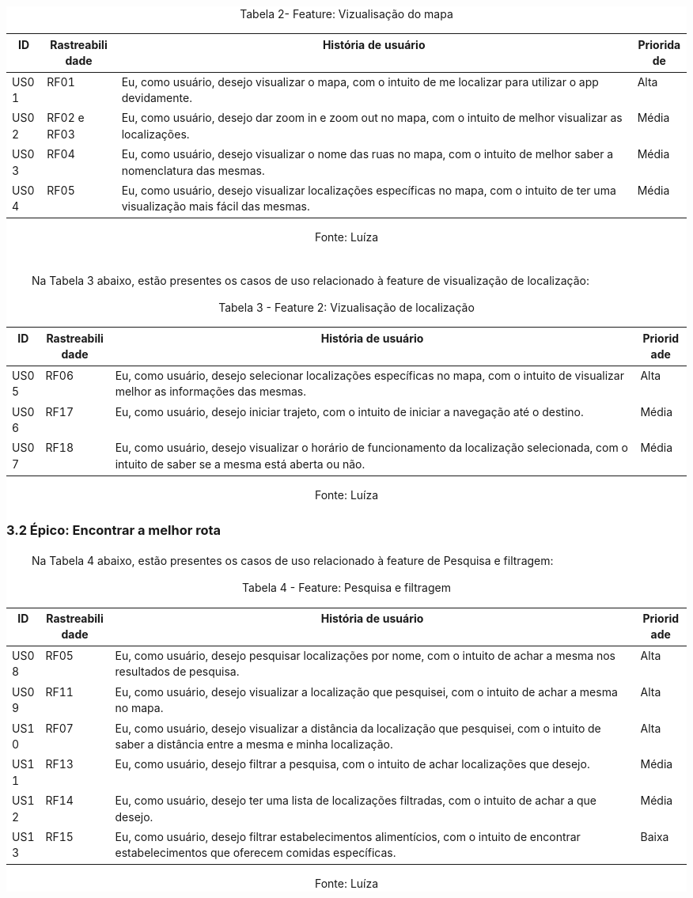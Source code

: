 <div style="text-align: center">
<p>Tabela 2- Feature: Vizualisação do mapa</p>
</div>

 |ID | Rastreabilidade| História de usuário |Prioridade| 
| -------- | -------- |-------- |-------- |
| US01 | RF01 | Eu, como usuário, desejo visualizar o mapa, com o intuito de me localizar para utilizar o app devidamente. | Alta | 
| US02 | RF02 e RF03 | Eu, como usuário, desejo dar zoom in e zoom out no mapa, com o intuito de melhor visualizar as localizações. | Média | 
| US03 | RF04| Eu, como usuário, desejo visualizar o nome das ruas no mapa, com o intuito de melhor saber a nomenclatura das mesmas. | Média | 
| US04 | RF05| Eu, como usuário, desejo visualizar localizações específicas no mapa, com o intuito de ter uma visualização mais fácil das mesmas. | Média | 

<div style="text-align: center">
<p>Fonte: Luíza</p>
</div>

<br>
&emsp;&emsp; Na Tabela 3 abaixo, estão presentes os casos de uso relacionado à feature de visualização de localização:

<div style="text-align: center">
<p>Tabela 3 - Feature 2: Vizualisação de localização</p>
</div>


ID | Rastreabilidade| História de usuário |Prioridade| 
 -------- | -------- |-------- |-------- |
 US05 | RF06 | Eu, como usuário, desejo selecionar localizações específicas no mapa, com o intuito de visualizar melhor as informações das mesmas. | Alta | 
 US06 | RF17|Eu, como usuário, desejo iniciar trajeto, com o intuito de iniciar a navegação até o destino. | Média | 
 US07 | RF18|Eu, como usuário, desejo visualizar o horário de funcionamento da localização selecionada, com o intuito de saber se a mesma está aberta ou não. | Média | 

<div style="text-align: center">
<p>Fonte: Luíza</p>
</div>

### 3.2 Épico: Encontrar a melhor rota
&emsp;&emsp; Na Tabela 4 abaixo, estão presentes os casos de uso relacionado à feature de Pesquisa e filtragem:

<div style="text-align: center">
<p>Tabela 4 - Feature: Pesquisa e filtragem</p>
</div>

ID | Rastreabilidade| História de usuário |Prioridade| 
 -------- | -------- |-------- |-------- |
 US08 | RF05 | Eu, como usuário, desejo pesquisar localizações por nome, com o intuito de achar a mesma nos resultados de pesquisa. | Alta | 
 US09 | RF11| 	Eu, como usuário, desejo visualizar a localização que pesquisei, com o intuito de achar a mesma no mapa. | Alta | 
 US10 | RF07 | 	Eu, como usuário, desejo visualizar a distância da localização que pesquisei, com o intuito de saber a distância entre a mesma e minha localização. | Alta | 
 US11 | RF13 |Eu, como usuário, desejo filtrar a pesquisa, com o intuito de achar localizações que desejo. | Média | 
 US12 | RF14| Eu, como usuário, desejo ter uma lista de localizações filtradas, com o intuito de achar a que desejo. | Média | 
 US13 | RF15| 	Eu, como usuário, desejo filtrar estabelecimentos alimentícios, com o intuito de encontrar estabelecimentos que oferecem comidas específicas. | Baixa | 
<div style="text-align: center">
<p>Fonte: Luíza</p>
</div>
